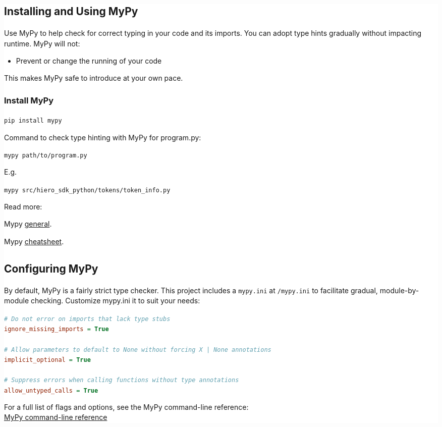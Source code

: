 ## Installing and Using MyPy

Use MyPy to help check for correct typing in your code and its imports. You can adopt type hints gradually without impacting runtime. MyPy will not:

- Prevent or change the running of your code  

This makes MyPy safe to introduce at your own pace.

### Install MyPy

```bash
pip install mypy
```

Command to check type hinting with MyPy for program.py:
```bash
mypy path/to/program.py
```
E.g.
```bash
mypy src/hiero_sdk_python/tokens/token_info.py
```

Read more:

Mypy [general](https://mypy.readthedocs.io/en/stable/).

Mypy [cheatsheet](https://mypy.readthedocs.io/en/stable/cheat_sheet_py3.html#cheat-sheet-py3).

## Configuring MyPy

By default, MyPy is a fairly strict type checker. This project includes a `mypy.ini` at `/mypy.ini` to facilitate gradual, module-by-module checking. Customize mypy.ini it to suit your needs:

```ini
# Do not error on imports that lack type stubs
ignore_missing_imports = True

# Allow parameters to default to None without forcing X | None annotations
implicit_optional = True

# Suppress errors when calling functions without type annotations
allow_untyped_calls = True
```

For a full list of flags and options, see the MyPy command-line reference:  
[MyPy command-line reference](https://mypy.readthedocs.io/en/stable/command_line.html#command-line)
